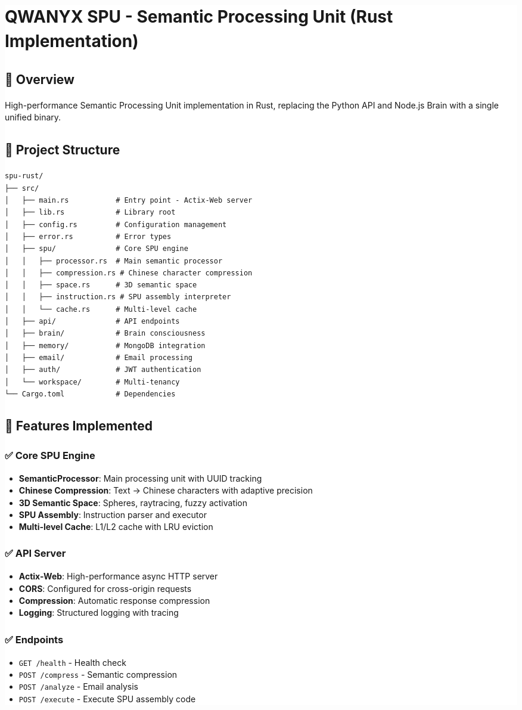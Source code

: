 # QWANYX SPU - Semantic Processing Unit (Rust Implementation)

## 🚀 Overview

High-performance Semantic Processing Unit implementation in Rust, replacing the Python API and Node.js Brain with a single unified binary.

## 📁 Project Structure

```
spu-rust/
├── src/
│   ├── main.rs           # Entry point - Actix-Web server
│   ├── lib.rs            # Library root
│   ├── config.rs         # Configuration management
│   ├── error.rs          # Error types
│   ├── spu/              # Core SPU engine
│   │   ├── processor.rs  # Main semantic processor
│   │   ├── compression.rs # Chinese character compression
│   │   ├── space.rs      # 3D semantic space
│   │   ├── instruction.rs # SPU assembly interpreter
│   │   └── cache.rs      # Multi-level cache
│   ├── api/              # API endpoints
│   ├── brain/            # Brain consciousness
│   ├── memory/           # MongoDB integration
│   ├── email/            # Email processing
│   ├── auth/             # JWT authentication
│   └── workspace/        # Multi-tenancy
└── Cargo.toml            # Dependencies
```

## 🎯 Features Implemented

### ✅ Core SPU Engine
- **SemanticProcessor**: Main processing unit with UUID tracking
- **Chinese Compression**: Text → Chinese characters with adaptive precision
- **3D Semantic Space**: Spheres, raytracing, fuzzy activation
- **SPU Assembly**: Instruction parser and executor
- **Multi-level Cache**: L1/L2 cache with LRU eviction

### ✅ API Server
- **Actix-Web**: High-performance async HTTP server
- **CORS**: Configured for cross-origin requests
- **Compression**: Automatic response compression
- **Logging**: Structured logging with tracing

### ✅ Endpoints
- `GET /health` - Health check
- `POST /compress` - Semantic compression
- `POST /analyze` - Email analysis
- `POST /execute` - Execute SPU assembly code
